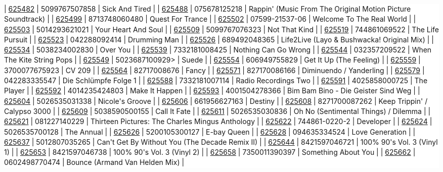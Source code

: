 | [625482](https://www.discogs.com/release/625482) | 5099767507858 | Sick And Tired |
| [625488](https://www.discogs.com/release/625488) | 075678125218 | Rappin' (Music From The Original Motion Picture Soundtrack) |
| [625499](https://www.discogs.com/release/625499) | 8713748060480 | Quest For Trance |
| [625502](https://www.discogs.com/release/625502) | 07599-21537-06 | Welcome To The Real World |
| [625503](https://www.discogs.com/release/625503) | 5014293621021 | Your Heart And Soul |
| [625509](https://www.discogs.com/release/625509) | 5099767076323 | Not That Kind |
| [625519](https://www.discogs.com/release/625519) | 744861069522 | The Life Pursuit |
| [625523](https://www.discogs.com/release/625523) | 042288092414 | Drumming Man |
| [625526](https://www.discogs.com/release/625526) | 689492048365 | Life2Live (Layo & Bushwacka! Original Mix) |
| [625534](https://www.discogs.com/release/625534) | 5038234002830 | Over You |
| [625539](https://www.discogs.com/release/625539) | 7332181008425 | Nothing Can Go Wrong |
| [625544](https://www.discogs.com/release/625544) | 032357209522 | When The Kite String Pops |
| [625549](https://www.discogs.com/release/625549) | 5023687100929> | Suede |
| [625554](https://www.discogs.com/release/625554) | 606949755829 | Get It Up (The Feeling) |
| [625559](https://www.discogs.com/release/625559) | 3700077675923 | CV 209 |
| [625564](https://www.discogs.com/release/625564) | 82717008676 | Fancy |
| [625571](https://www.discogs.com/release/625571) | 827170086166 | Diminuendo / Yanderling |
| [625579](https://www.discogs.com/release/625579) | 042283335547 | Die Schlümpfe Folge 1 |
| [625588](https://www.discogs.com/release/625588) | 7332181007114 | Radio Recordings Two |
| [625591](https://www.discogs.com/release/625591) | 4025858000725 | The Player |
| [625592](https://www.discogs.com/release/625592) | 4014235424803 | Make It Happen |
| [625593](https://www.discogs.com/release/625593) | 4001504278366 | Bim Bam Bino - Die Geister Sind Weg |
| [625604](https://www.discogs.com/release/625604) | 5026535031338 | Nicole's Groove |
| [625606](https://www.discogs.com/release/625606) | 661956627163 | Destiny |
| [625608](https://www.discogs.com/release/625608) | 8271700087262 | Keep Trippin' / Calypso 3000 |
| [625609](https://www.discogs.com/release/625609) | 5038590500155 | Call It Fate |
| [625611](https://www.discogs.com/release/625611) | 5026535030836 | Oh No (Sentimental Things) / Dilemma |
| [625621](https://www.discogs.com/release/625621) | 081227140229 | Thirteen Pictures: The Charles Mingus Anthology |
| [625622](https://www.discogs.com/release/625622) | 744861-0220-2 | Developer |
| [625624](https://www.discogs.com/release/625624) | 5026535700128 | The Annual |
| [625626](https://www.discogs.com/release/625626) | 5200105300127 | E-bay Queen |
| [625628](https://www.discogs.com/release/625628) | 094635334524 | Love Generation |
| [625637](https://www.discogs.com/release/625637) | 5012807035265 | Can't Get By Without You (The Decade Remix II) |
| [625644](https://www.discogs.com/release/625644) | 8421597046721 | 100% 90's Vol. 3 (Vinyl 1) |
| [625653](https://www.discogs.com/release/625653) | 8421597046738 | 100% 90's Vol. 3 (Vinyl 2) |
| [625658](https://www.discogs.com/release/625658) | 7350011390397 | Something About You |
| [625662](https://www.discogs.com/release/625662) | 0602498770474 | Bounce (Armand Van Helden Mix) |